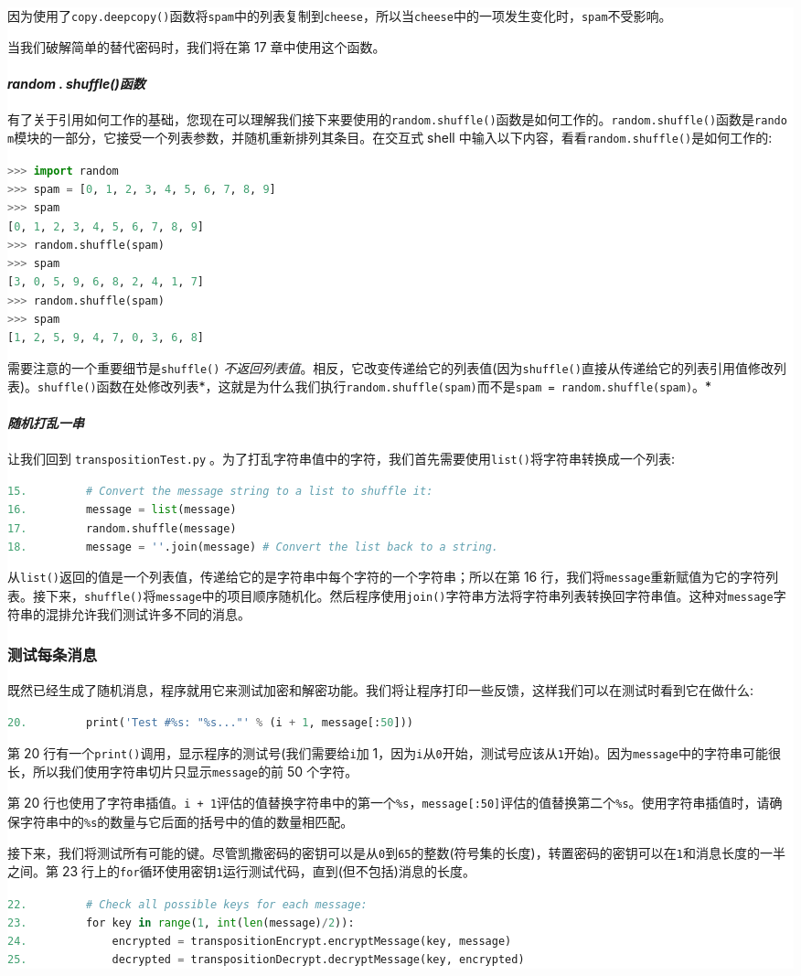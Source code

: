 因为使用了`copy.deepcopy()`函数将`spam`中的列表复制到`cheese`，所以当`cheese`中的一项发生变化时，`spam`不受影响。

当我们破解简单的替代密码时，我们将在第 17 章中使用这个函数。

#### ***random . shuffle()函数***

有了关于引用如何工作的基础，您现在可以理解我们接下来要使用的`random.shuffle()`函数是如何工作的。`random.shuffle()`函数是`random`模块的一部分，它接受一个列表参数，并随机重新排列其条目。在交互式 shell 中输入以下内容，看看`random.shuffle()`是如何工作的:

```py
>>> import random
>>> spam = [0, 1, 2, 3, 4, 5, 6, 7, 8, 9]
>>> spam
[0, 1, 2, 3, 4, 5, 6, 7, 8, 9]
>>> random.shuffle(spam)
>>> spam
[3, 0, 5, 9, 6, 8, 2, 4, 1, 7]
>>> random.shuffle(spam)
>>> spam
[1, 2, 5, 9, 4, 7, 0, 3, 6, 8]
```

需要注意的一个重要细节是`shuffle()` *不返回列表值*。相反，它改变传递给它的列表值(因为`shuffle()`直接从传递给它的列表引用值修改列表)。`shuffle()`函数在处修改列表*，这就是为什么我们执行`random.shuffle(spam)`而不是`spam = random.shuffle(spam)`。*

#### ***随机打乱一串***

让我们回到 `transpositionTest.py` 。为了打乱字符串值中的字符，我们首先需要使用`list()`将字符串转换成一个列表:

```py
15.         # Convert the message string to a list to shuffle it:
16.         message = list(message)
17.         random.shuffle(message)
18.         message = ''.join(message) # Convert the list back to a string.
```

从`list()`返回的值是一个列表值，传递给它的是字符串中每个字符的一个字符串；所以在第 16 行，我们将`message`重新赋值为它的字符列表。接下来，`shuffle()`将`message`中的项目顺序随机化。然后程序使用`join()`字符串方法将字符串列表转换回字符串值。这种对`message`字符串的混排允许我们测试许多不同的消息。

### 测试每条消息

既然已经生成了随机消息，程序就用它来测试加密和解密功能。我们将让程序打印一些反馈，这样我们可以在测试时看到它在做什么:

```py
20.         print('Test #%s: "%s..."' % (i + 1, message[:50]))
```

第 20 行有一个`print()`调用，显示程序的测试号(我们需要给`i`加 1，因为`i`从`0`开始，测试号应该从`1`开始)。因为`message`中的字符串可能很长，所以我们使用字符串切片只显示`message`的前 50 个字符。

第 20 行也使用了字符串插值。`i + 1`评估的值替换字符串中的第一个`%s`，`message[:50]`评估的值替换第二个`%s`。使用字符串插值时，请确保字符串中的`%s`的数量与它后面的括号中的值的数量相匹配。

接下来，我们将测试所有可能的键。尽管凯撒密码的密钥可以是从`0`到`65`的整数(符号集的长度)，转置密码的密钥可以在`1`和消息长度的一半之间。第 23 行上的`for`循环使用密钥`1`运行测试代码，直到(但不包括)消息的长度。

```py
22.         # Check all possible keys for each message:
23.         for key in range(1, int(len(message)/2)):
24.             encrypted = transpositionEncrypt.encryptMessage(key, message)
25.             decrypted = transpositionDecrypt.decryptMessage(key, encrypted)
```
